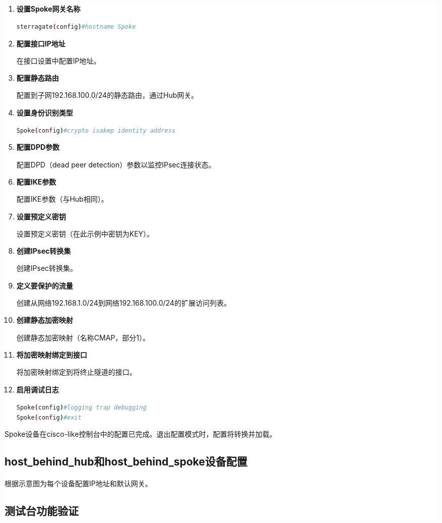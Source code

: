 1. **设置Spoke网关名称**

   ```bash
   sterragate(config)#hostname Spoke
   ```

2. **配置接口IP地址**

   在接口设置中配置IP地址。

3. **配置静态路由**

   配置到子网192.168.100.0/24的静态路由，通过Hub网关。

4. **设置身份识别类型**

   ```bash
   Spoke(config)#crypto isakmp identity address
   ```

5. **配置DPD参数**

   配置DPD（dead peer detection）参数以监控IPsec连接状态。

6. **配置IKE参数**

   配置IKE参数（与Hub相同）。

7. **设置预定义密钥**

   设置预定义密钥（在此示例中密钥为KEY）。

8. **创建IPsec转换集**

   创建IPsec转换集。

9. **定义要保护的流量**

   创建从网络192.168.1.0/24到网络192.168.100.0/24的扩展访问列表。

10. **创建静态加密映射**

    创建静态加密映射（名称CMAP，部分1）。

11. **将加密映射绑定到接口**

    将加密映射绑定到将终止隧道的接口。

12. **启用调试日志**

    ```bash
    Spoke(config)#logging trap debugging 
    Spoke(config)#exit
    ```

Spoke设备在cisco-like控制台中的配置已完成。退出配置模式时，配置将转换并加载。

## host_behind_hub和host_behind_spoke设备配置

根据示意图为每个设备配置IP地址和默认网关。

## 测试台功能验证
